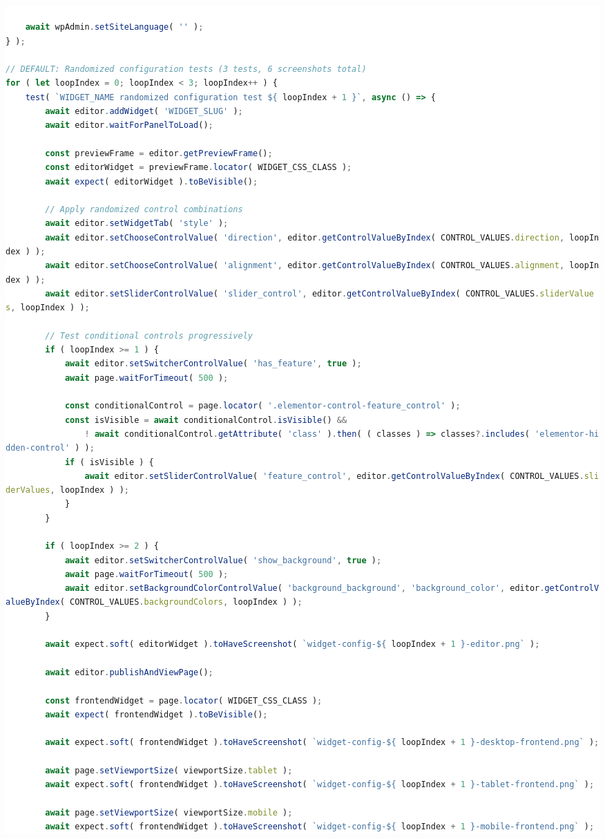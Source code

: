 ```typescript

	await wpAdmin.setSiteLanguage( '' );
} );

// DEFAULT: Randomized configuration tests (3 tests, 6 screenshots total)
for ( let loopIndex = 0; loopIndex < 3; loopIndex++ ) {
    test( `WIDGET_NAME randomized configuration test ${ loopIndex + 1 }`, async () => {
        await editor.addWidget( 'WIDGET_SLUG' );
        await editor.waitForPanelToLoad();
        
        const previewFrame = editor.getPreviewFrame();
        const editorWidget = previewFrame.locator( WIDGET_CSS_CLASS );
        await expect( editorWidget ).toBeVisible();
        
        // Apply randomized control combinations
        await editor.setWidgetTab( 'style' );
        await editor.setChooseControlValue( 'direction', editor.getControlValueByIndex( CONTROL_VALUES.direction, loopIndex ) );
        await editor.setChooseControlValue( 'alignment', editor.getControlValueByIndex( CONTROL_VALUES.alignment, loopIndex ) );
        await editor.setSliderControlValue( 'slider_control', editor.getControlValueByIndex( CONTROL_VALUES.sliderValues, loopIndex ) );
        
        // Test conditional controls progressively
        if ( loopIndex >= 1 ) {
            await editor.setSwitcherControlValue( 'has_feature', true );
            await page.waitForTimeout( 500 );
            
            const conditionalControl = page.locator( '.elementor-control-feature_control' );
            const isVisible = await conditionalControl.isVisible() && 
                ! await conditionalControl.getAttribute( 'class' ).then( ( classes ) => classes?.includes( 'elementor-hidden-control' ) );
            if ( isVisible ) {
                await editor.setSliderControlValue( 'feature_control', editor.getControlValueByIndex( CONTROL_VALUES.sliderValues, loopIndex ) );
            }
        }
        
        if ( loopIndex >= 2 ) {
            await editor.setSwitcherControlValue( 'show_background', true );
            await page.waitForTimeout( 500 );
            await editor.setBackgroundColorControlValue( 'background_background', 'background_color', editor.getControlValueByIndex( CONTROL_VALUES.backgroundColors, loopIndex ) );
        }
        
        await expect.soft( editorWidget ).toHaveScreenshot( `widget-config-${ loopIndex + 1 }-editor.png` );
        
        await editor.publishAndViewPage();
        
        const frontendWidget = page.locator( WIDGET_CSS_CLASS );
        await expect( frontendWidget ).toBeVisible();

        await expect.soft( frontendWidget ).toHaveScreenshot( `widget-config-${ loopIndex + 1 }-desktop-frontend.png` );
        
        await page.setViewportSize( viewportSize.tablet );
        await expect.soft( frontendWidget ).toHaveScreenshot( `widget-config-${ loopIndex + 1 }-tablet-frontend.png` );
        
        await page.setViewportSize( viewportSize.mobile );
        await expect.soft( frontendWidget ).toHaveScreenshot( `widget-config-${ loopIndex + 1 }-mobile-frontend.png` );
```